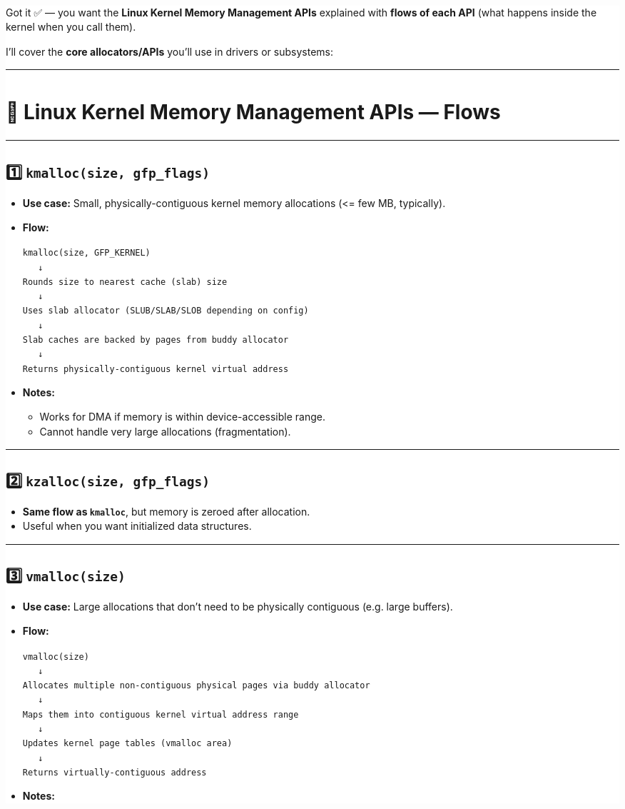 Got it ✅ — you want the **Linux Kernel Memory Management APIs** explained with **flows of each API** (what happens inside the kernel when you call them).

I’ll cover the **core allocators/APIs** you’ll use in drivers or subsystems:

---

# 🐧 Linux Kernel Memory Management APIs — Flows

---

## 1️⃣ `kmalloc(size, gfp_flags)`

* **Use case:** Small, physically-contiguous kernel memory allocations (<= few MB, typically).
* **Flow:**

  ```
  kmalloc(size, GFP_KERNEL)
     ↓
  Rounds size to nearest cache (slab) size
     ↓
  Uses slab allocator (SLUB/SLAB/SLOB depending on config)
     ↓
  Slab caches are backed by pages from buddy allocator
     ↓
  Returns physically-contiguous kernel virtual address
  ```
* **Notes:**

  * Works for DMA if memory is within device-accessible range.
  * Cannot handle very large allocations (fragmentation).

---

## 2️⃣ `kzalloc(size, gfp_flags)`

* **Same flow as `kmalloc`**, but memory is zeroed after allocation.
* Useful when you want initialized data structures.

---

## 3️⃣ `vmalloc(size)`

* **Use case:** Large allocations that don’t need to be physically contiguous (e.g. large buffers).
* **Flow:**

  ```
  vmalloc(size)
     ↓
  Allocates multiple non-contiguous physical pages via buddy allocator
     ↓
  Maps them into contiguous kernel virtual address range
     ↓
  Updates kernel page tables (vmalloc area)
     ↓
  Returns virtually-contiguous address
  ```
* **Notes:**

